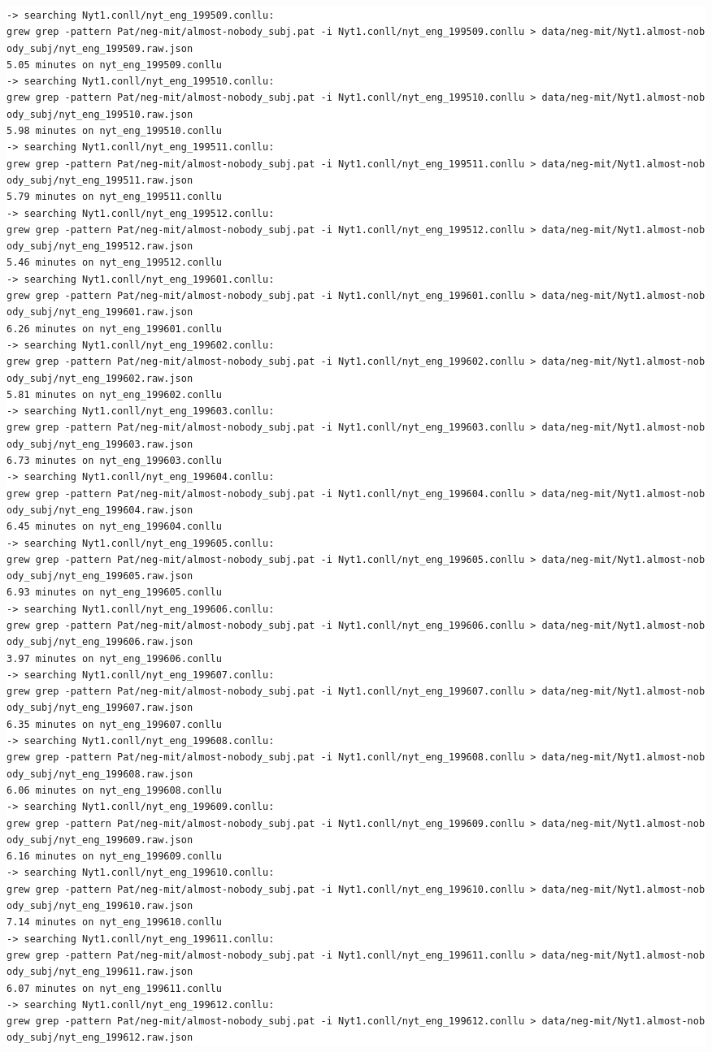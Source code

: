```
-> searching Nyt1.conll/nyt_eng_199509.conllu:
grew grep -pattern Pat/neg-mit/almost-nobody_subj.pat -i Nyt1.conll/nyt_eng_199509.conllu > data/neg-mit/Nyt1.almost-nobody_subj/nyt_eng_199509.raw.json
5.05 minutes on nyt_eng_199509.conllu
-> searching Nyt1.conll/nyt_eng_199510.conllu:
grew grep -pattern Pat/neg-mit/almost-nobody_subj.pat -i Nyt1.conll/nyt_eng_199510.conllu > data/neg-mit/Nyt1.almost-nobody_subj/nyt_eng_199510.raw.json
5.98 minutes on nyt_eng_199510.conllu
-> searching Nyt1.conll/nyt_eng_199511.conllu:
grew grep -pattern Pat/neg-mit/almost-nobody_subj.pat -i Nyt1.conll/nyt_eng_199511.conllu > data/neg-mit/Nyt1.almost-nobody_subj/nyt_eng_199511.raw.json
5.79 minutes on nyt_eng_199511.conllu
-> searching Nyt1.conll/nyt_eng_199512.conllu:
grew grep -pattern Pat/neg-mit/almost-nobody_subj.pat -i Nyt1.conll/nyt_eng_199512.conllu > data/neg-mit/Nyt1.almost-nobody_subj/nyt_eng_199512.raw.json
5.46 minutes on nyt_eng_199512.conllu
-> searching Nyt1.conll/nyt_eng_199601.conllu:
grew grep -pattern Pat/neg-mit/almost-nobody_subj.pat -i Nyt1.conll/nyt_eng_199601.conllu > data/neg-mit/Nyt1.almost-nobody_subj/nyt_eng_199601.raw.json
6.26 minutes on nyt_eng_199601.conllu
-> searching Nyt1.conll/nyt_eng_199602.conllu:
grew grep -pattern Pat/neg-mit/almost-nobody_subj.pat -i Nyt1.conll/nyt_eng_199602.conllu > data/neg-mit/Nyt1.almost-nobody_subj/nyt_eng_199602.raw.json
5.81 minutes on nyt_eng_199602.conllu
-> searching Nyt1.conll/nyt_eng_199603.conllu:
grew grep -pattern Pat/neg-mit/almost-nobody_subj.pat -i Nyt1.conll/nyt_eng_199603.conllu > data/neg-mit/Nyt1.almost-nobody_subj/nyt_eng_199603.raw.json
6.73 minutes on nyt_eng_199603.conllu
-> searching Nyt1.conll/nyt_eng_199604.conllu:
grew grep -pattern Pat/neg-mit/almost-nobody_subj.pat -i Nyt1.conll/nyt_eng_199604.conllu > data/neg-mit/Nyt1.almost-nobody_subj/nyt_eng_199604.raw.json
6.45 minutes on nyt_eng_199604.conllu
-> searching Nyt1.conll/nyt_eng_199605.conllu:
grew grep -pattern Pat/neg-mit/almost-nobody_subj.pat -i Nyt1.conll/nyt_eng_199605.conllu > data/neg-mit/Nyt1.almost-nobody_subj/nyt_eng_199605.raw.json
6.93 minutes on nyt_eng_199605.conllu
-> searching Nyt1.conll/nyt_eng_199606.conllu:
grew grep -pattern Pat/neg-mit/almost-nobody_subj.pat -i Nyt1.conll/nyt_eng_199606.conllu > data/neg-mit/Nyt1.almost-nobody_subj/nyt_eng_199606.raw.json
3.97 minutes on nyt_eng_199606.conllu
-> searching Nyt1.conll/nyt_eng_199607.conllu:
grew grep -pattern Pat/neg-mit/almost-nobody_subj.pat -i Nyt1.conll/nyt_eng_199607.conllu > data/neg-mit/Nyt1.almost-nobody_subj/nyt_eng_199607.raw.json
6.35 minutes on nyt_eng_199607.conllu
-> searching Nyt1.conll/nyt_eng_199608.conllu:
grew grep -pattern Pat/neg-mit/almost-nobody_subj.pat -i Nyt1.conll/nyt_eng_199608.conllu > data/neg-mit/Nyt1.almost-nobody_subj/nyt_eng_199608.raw.json
6.06 minutes on nyt_eng_199608.conllu
-> searching Nyt1.conll/nyt_eng_199609.conllu:
grew grep -pattern Pat/neg-mit/almost-nobody_subj.pat -i Nyt1.conll/nyt_eng_199609.conllu > data/neg-mit/Nyt1.almost-nobody_subj/nyt_eng_199609.raw.json
6.16 minutes on nyt_eng_199609.conllu
-> searching Nyt1.conll/nyt_eng_199610.conllu:
grew grep -pattern Pat/neg-mit/almost-nobody_subj.pat -i Nyt1.conll/nyt_eng_199610.conllu > data/neg-mit/Nyt1.almost-nobody_subj/nyt_eng_199610.raw.json
7.14 minutes on nyt_eng_199610.conllu
-> searching Nyt1.conll/nyt_eng_199611.conllu:
grew grep -pattern Pat/neg-mit/almost-nobody_subj.pat -i Nyt1.conll/nyt_eng_199611.conllu > data/neg-mit/Nyt1.almost-nobody_subj/nyt_eng_199611.raw.json
6.07 minutes on nyt_eng_199611.conllu
-> searching Nyt1.conll/nyt_eng_199612.conllu:
grew grep -pattern Pat/neg-mit/almost-nobody_subj.pat -i Nyt1.conll/nyt_eng_199612.conllu > data/neg-mit/Nyt1.almost-nobody_subj/nyt_eng_199612.raw.json
```